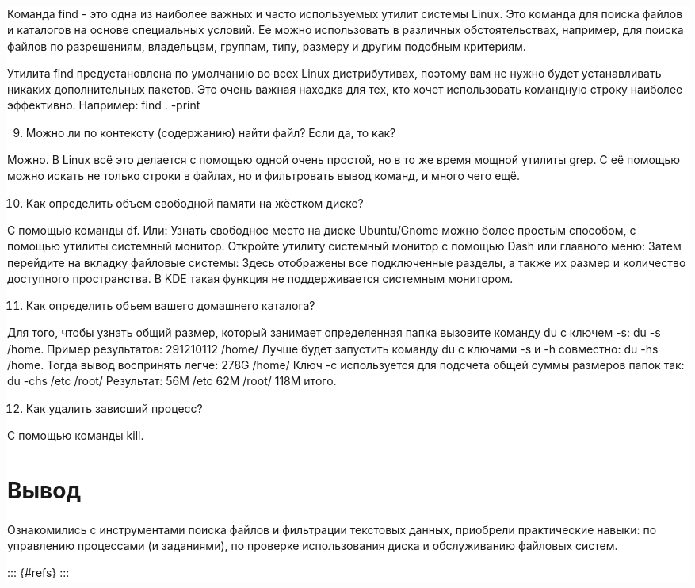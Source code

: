 Команда find - это одна из наиболее важных и часто используемых утилит системы Linux. Это команда для поиска файлов и каталогов на основе специальных условий. Ее можно использовать в различных обстоятельствах, например, для поиска файлов по разрешениям, владельцам, группам, типу, размеру и другим подобным критериям.

Утилита find предустановлена по умолчанию во всех Linux дистрибутивах, поэтому вам не нужно будет устанавливать никаких дополнительных пакетов. Это очень важная находка для тех, кто хочет использовать командную строку наиболее эффективно.
Например:  find . -print

9. Можно ли по контексту (содержанию) найти файл? Если да, то как?

Можно. В Linux всё это делается с помощью одной очень простой, но в то же время мощной утилиты grep. С её помощью можно искать не только строки в файлах, но и фильтровать вывод команд, и много чего ещё.

10. Как определить объем свободной памяти на жёстком диске?

С помощью команды df. Или: Узнать свободное место на диске Ubuntu/Gnome можно более простым способом, с помощью утилиты системный монитор. Откройте утилиту системный монитор с помощью Dash или главного меню: Затем перейдите на вкладку файловые системы: Здесь отображены все подключенные разделы, а также их размер и количество доступного пространства. В KDE такая функция не поддерживается системным монитором.

11. Как определить объем вашего домашнего каталога?

Для того, чтобы узнать общий размер, который занимает определенная папка вызовите команду du с ключем -s: du -s /home. Пример результатов: 291210112 /home/ Лучше будет запустить команду du с ключами -s и -h совместно: du -hs /home. Тогда вывод воспринять легче: 278G /home/ Ключ -c используется для подсчета общей суммы размеров папок так: du -chs /etc /root/ Результат: 56M /etc 62M /root/ 118M итого.

12. Как удалить зависший процесс?

С помощью команды kill.

# Вывод 


Ознакомились с инструментами поиска файлов и фильтрации текстовых данных, приобрели практические навыки: по управлению процессами (и заданиями), по проверке использования диска и обслуживанию файловых систем.


::: {#refs}
:::